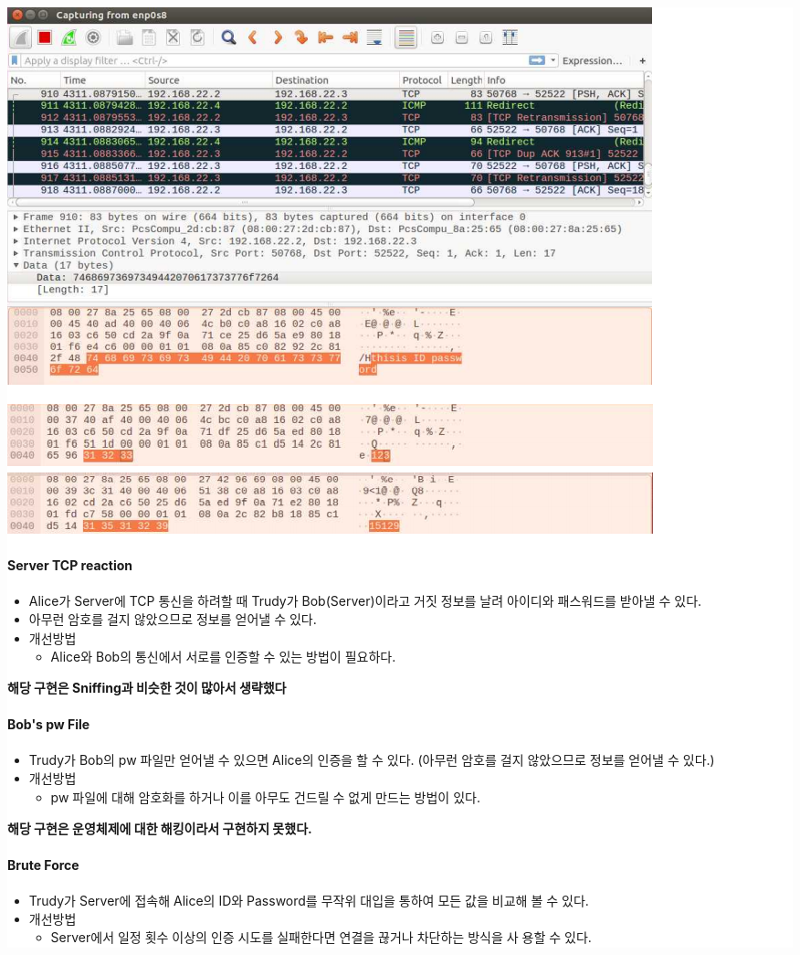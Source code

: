 ![Sniff1](./images/4_sniff1.PNG)

![Sniff2](./images/5_sniff2.PNG)

#### Server TCP reaction

- Alice가 Server에 TCP 통신을 하려할 때 Trudy가 Bob(Server)이라고 거짓 정보를 날려 아이디와 패스워드를 받아낼 수 있다.
- 아무런 암호를 걸지 않았으므로 정보를 얻어낼 수 있다.
- 개선방법
    * Alice와 Bob의 통신에서 서로를 인증할 수 있는 방법이 필요하다.

**해당 구현은 Sniffing과 비슷한 것이 많아서 생략했다**

#### Bob's pw File

- Trudy가 Bob의 pw 파일만 얻어낼 수 있으면 Alice의 인증을 할 수 있다. (아무런 암호를 걸지 않았으므로 정보를 얻어낼 수 있다.)
- 개선방법
    * pw 파일에 대해 암호화를 하거나 이를 아무도 건드릴 수 없게 만드는 방법이 있다.

**해당 구현은 운영체제에 대한 해킹이라서 구현하지 못했다.**

#### Brute Force

- Trudy가 Server에 접속해 Alice의 ID와 Password를 무작위 대입을 통하여 모든 값을 비교해 볼 수 있다.
- 개선방법
    * Server에서 일정 횟수 이상의 인증 시도를 실패한다면 연결을 끊거나 차단하는 방식을 사
용할 수 있다.
